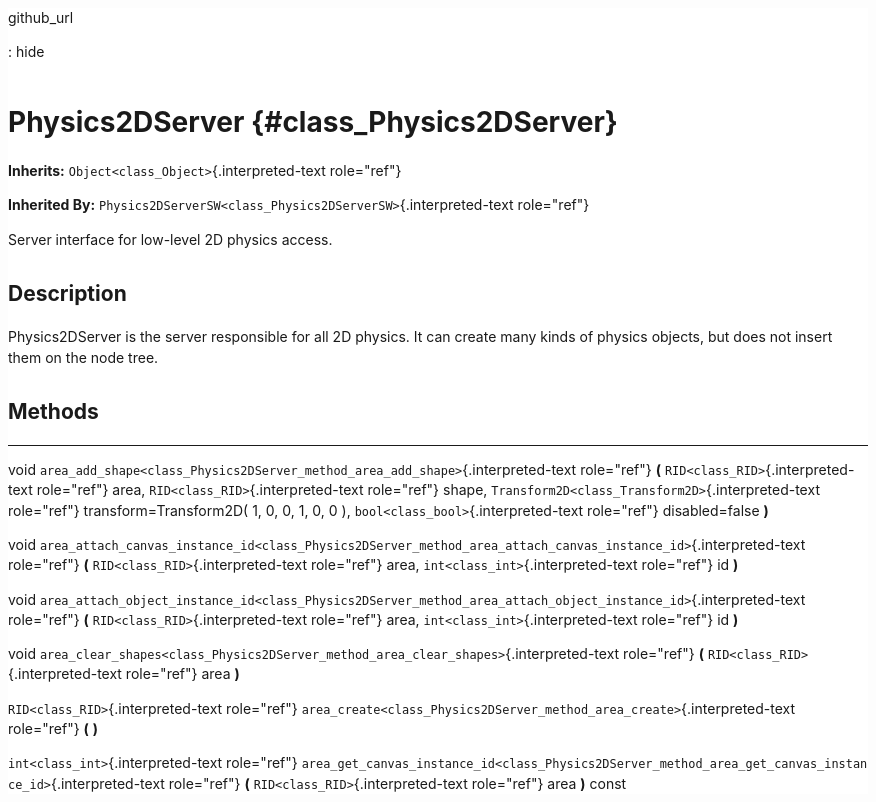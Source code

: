 github\_url

:   hide

Physics2DServer {#class_Physics2DServer}
===============

**Inherits:** `Object<class_Object>`{.interpreted-text role="ref"}

**Inherited By:**
`Physics2DServerSW<class_Physics2DServerSW>`{.interpreted-text
role="ref"}

Server interface for low-level 2D physics access.

Description
-----------

Physics2DServer is the server responsible for all 2D physics. It can
create many kinds of physics objects, but does not insert them on the
node tree.

Methods
-------

  --------------------------------------------------------------------------------------- ---------------------------------------------------------------------------------------------------------------------------------------------
  void                                                                                    `area_add_shape<class_Physics2DServer_method_area_add_shape>`{.interpreted-text role="ref"} **(** `RID<class_RID>`{.interpreted-text
                                                                                          role="ref"} area, `RID<class_RID>`{.interpreted-text role="ref"} shape, `Transform2D<class_Transform2D>`{.interpreted-text role="ref"}
                                                                                          transform=Transform2D( 1, 0, 0, 1, 0, 0 ), `bool<class_bool>`{.interpreted-text role="ref"} disabled=false **)**

  void                                                                                    `area_attach_canvas_instance_id<class_Physics2DServer_method_area_attach_canvas_instance_id>`{.interpreted-text role="ref"} **(**
                                                                                          `RID<class_RID>`{.interpreted-text role="ref"} area, `int<class_int>`{.interpreted-text role="ref"} id **)**

  void                                                                                    `area_attach_object_instance_id<class_Physics2DServer_method_area_attach_object_instance_id>`{.interpreted-text role="ref"} **(**
                                                                                          `RID<class_RID>`{.interpreted-text role="ref"} area, `int<class_int>`{.interpreted-text role="ref"} id **)**

  void                                                                                    `area_clear_shapes<class_Physics2DServer_method_area_clear_shapes>`{.interpreted-text role="ref"} **(** `RID<class_RID>`{.interpreted-text
                                                                                          role="ref"} area **)**

  `RID<class_RID>`{.interpreted-text role="ref"}                                          `area_create<class_Physics2DServer_method_area_create>`{.interpreted-text role="ref"} **(** **)**

  `int<class_int>`{.interpreted-text role="ref"}                                          `area_get_canvas_instance_id<class_Physics2DServer_method_area_get_canvas_instance_id>`{.interpreted-text role="ref"} **(**
                                                                                          `RID<class_RID>`{.interpreted-text role="ref"} area **)** const
